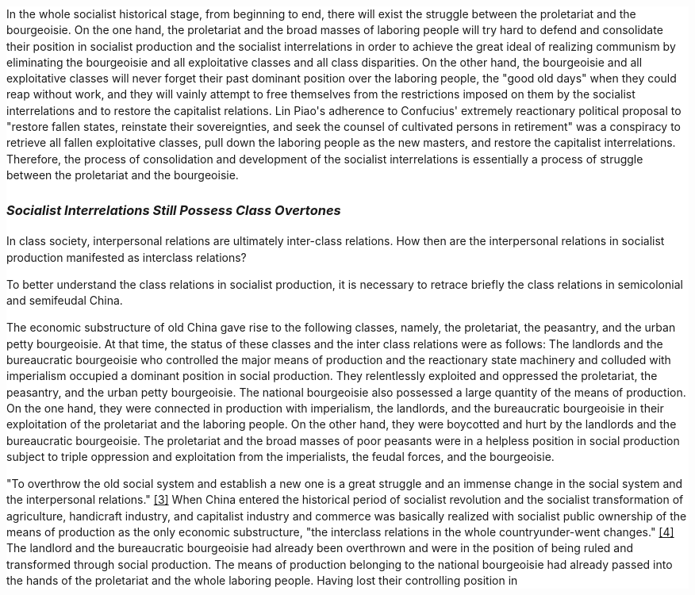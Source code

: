
In the whole socialist historical stage, from beginning to end, there
will exist the struggle between the proletariat and the bourgeoisie. On
the one hand, the proletariat and the broad masses of laboring people
will try hard to defend and consolidate their position in socialist
production and the socialist interrelations in order to achieve the
great ideal of realizing communism by eliminating the bourgeoisie and
all exploitative classes and all class disparities. On the other hand,
the bourgeoisie and all exploitative classes will never forget their
past dominant position over the laboring people, the "good old days"
when they could reap without work, and they will vainly attempt to free
themselves from the restrictions imposed on them by the socialist
interrelations and to restore the capitalist relations. Lin Piao's
adherence to Confucius' extremely reactionary political proposal to
"restore fallen states, reinstate their sovereignties, and seek the
counsel of cultivated persons in retirement" was a conspiracy to
retrieve all fallen exploitative classes, pull down the laboring people
as the new masters, and restore the capitalist interrelations.
Therefore, the process of consolidation and development of the socialist
interrelations is essentially a process of struggle between the
proletariat and the bourgeoisie.

### _Socialist Interrelations Still Possess Class Overtones_

In class society, interpersonal relations are ultimately inter-class
relations. How then are the interpersonal relations in socialist
production manifested as interclass relations?

To better understand the class relations in socialist production, it is
necessary to retrace briefly the class relations in semicolonial and
semifeudal China.

The economic substructure of old China gave rise to the
following classes, namely, the proletariat, the peasantry, and the urban
petty bourgeoisie. At that time, the status of these classes and the
inter class relations were as follows: The landlords and the
bureaucratic bourgeoisie who controlled the major means of production
and the reactionary state machinery and colluded with imperialism
occupied a dominant position in social production. They relentlessly
exploited and oppressed the proletariat, the peasantry, and the urban
petty bourgeoisie. The national bourgeoisie also possessed a large
quantity of the means of production. On the one hand, they were
connected in production with imperialism, the landlords, and the
bureaucratic bourgeoisie in their exploitation of the proletariat and
the laboring people. On the other hand, they were boycotted and hurt by
the landlords and the bureaucratic bourgeoisie. The proletariat and the
broad masses of poor peasants were in a helpless position in social
production subject to triple oppression and exploitation from the
imperialists, the feudal forces, and the bourgeoisie.

"To overthrow the old social system and establish a new one is a great
struggle and an immense change in the social system and the
interpersonal relations."
<a id="3">[[3]](#bot_3)</a> When
China entered the historical period of socialist revolution and the
socialist transformation of agriculture, handicraft industry, and
capitalist industry and commerce was basically realized with socialist
public ownership of the means of production as the only economic
substructure, "the interclass relations in the whole countryunder-went
changes." <a id="4">[[4]](#bot_4)</a> The
landlord and the bureaucratic bourgeoisie had already been overthrown
and were in the position of being ruled and transformed through social
production. The means of production belonging to the national
bourgeoisie had already passed into the hands of the proletariat and the
whole laboring people. Having lost their controlling position in